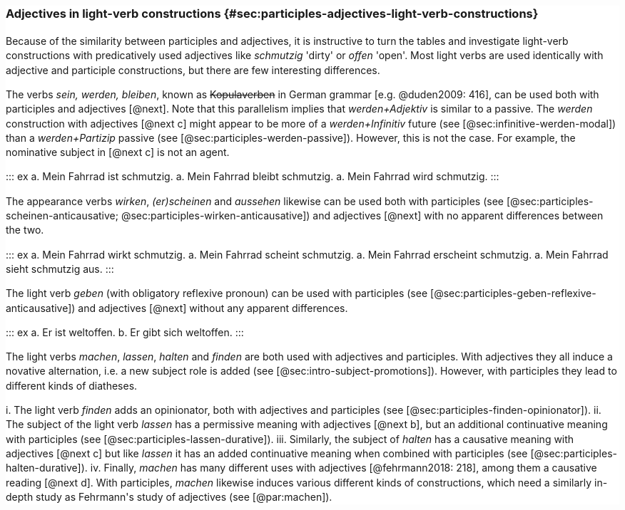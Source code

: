 ### Adjectives in light-verb constructions {#sec:participles-adjectives-light-verb-constructions}

Because of the similarity between participles and adjectives, it is instructive to turn the tables and investigate light-verb constructions with predicatively used adjectives like *schmutzig* 'dirty' or *offen* 'open'. Most light verbs are used identically with adjective and participle constructions, but there are few interesting differences.

The verbs *sein, werden, bleiben*, known as ~~Kopulaverben~~ in German grammar [e.g. @duden2009: 416], can be used both with participles and adjectives [@next]. Note that this parallelism implies that *werden+Adjektiv* is similar to a passive. The *werden* construction with adjectives [@next c] might appear to be more of a *werden+In­fi­ni­tiv* future (see [@sec:infinitive-werden-modal]) than a *werden+Partizip* passive (see [@sec:participles-werden-passive]). However, this is not the case. For example, the nominative subject in [@next c] is not an agent.

::: ex
a. Mein Fahrrad ist schmutzig.
a. Mein Fahrrad bleibt schmutzig.
a. Mein Fahrrad wird schmutzig.
:::

The appearance verbs *wirken*, *(er)scheinen* and *aussehen* likewise can be used both with participles (see [@sec:participles-scheinen-anticausative; @sec:participles-wirken-anticausative]) and adjectives [@next] with no apparent differences between the two.

::: ex
a. Mein Fahrrad wirkt schmutzig.
a. Mein Fahrrad scheint schmutzig.
a. Mein Fahrrad erscheint schmutzig.
a. Mein Fahrrad sieht schmutzig aus.
:::

The light verb *geben* (with obligatory reflexive pronoun) can be used with participles (see [@sec:participles-geben-reflexive-anticausative]) and adjectives [@next] without any apparent differences.

::: ex
a. Er ist weltoffen.
b. Er gibt sich weltoffen.
:::

The light verbs *machen*, *lassen*, *halten* and *finden* are both used with adjectives and participles. With adjectives they all induce a novative alternation, i.e. a new subject role is added (see [@sec:intro-subject-promotions]). However, with participles they lead to different kinds of diatheses. 

i. The light verb *finden* adds an opinionator, both with adjectives and participles (see [@sec:participles-finden-opinionator]). 
ii. The subject of the light verb *lassen* has a permissive meaning with adjectives [@next b], but an additional continuative meaning with participles (see [@sec:participles-lassen-durative]). 
iii. Similarly, the subject of *halten* has a causative meaning with adjectives [@next c] but like *lassen* it has an added continuative meaning when combined with participles (see [@sec:participles-halten-durative]). 
iv. Finally, *machen* has many different uses with adjectives [@fehrmann2018: 218], among them a causative reading [@next d]. With participles, *machen* likewise induces various different kinds of constructions, which need a similarly in-depth study as Fehrmann's study of adjectives (see [@par:machen]).
